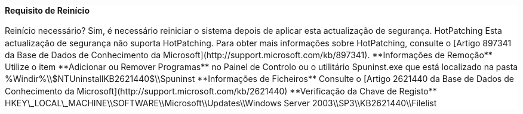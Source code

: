 **Requisito de Reinício**
</td>
<td style="border:1px solid black;" colspan="2">
</td>
</tr>
<tr class="alternateRow">
<td style="border:1px solid black;">
Reinício necessário?
</td>
<td style="border:1px solid black;" colspan="2">
Sim, é necessário reiniciar o sistema depois de aplicar esta actualização de segurança.
</td>
</tr>
<tr>
<td style="border:1px solid black;">
HotPatching
</td>
<td style="border:1px solid black;">
Esta actualização de segurança não suporta HotPatching. Para obter mais informações sobre HotPatching, consulte o [Artigo 897341 da Base de Dados de Conhecimento da Microsoft](http://support.microsoft.com/kb/897341).
</td>
</tr>
<tr class="alternateRow">
<td style="border:1px solid black;">
**Informações de Remoção**
</td>
<td style="border:1px solid black;" colspan="2">
Utilize o item **Adicionar ou Remover Programas** no Painel de Controlo ou o utilitário Spuninst.exe que está localizado na pasta %Windir%\\$NTUninstallKB2621440$\\Spuninst
</td>
</tr>
<tr>
<td style="border:1px solid black;">
**Informações de Ficheiros**
</td>
<td style="border:1px solid black;" colspan="2">
Consulte o [Artigo 2621440 da Base de Dados de Conhecimento da Microsoft](http://support.microsoft.com/kb/2621440)
</td>
</tr>
<tr class="alternateRow">
<td style="border:1px solid black;">
**Verificação da Chave de Registo**
</td>
<td style="border:1px solid black;" colspan="2">
HKEY\_LOCAL\_MACHINE\\SOFTWARE\\Microsoft\\Updates\\Windows Server 2003\\SP3\\KB2621440\\Filelist
</td>
</tr>
</table>
 
